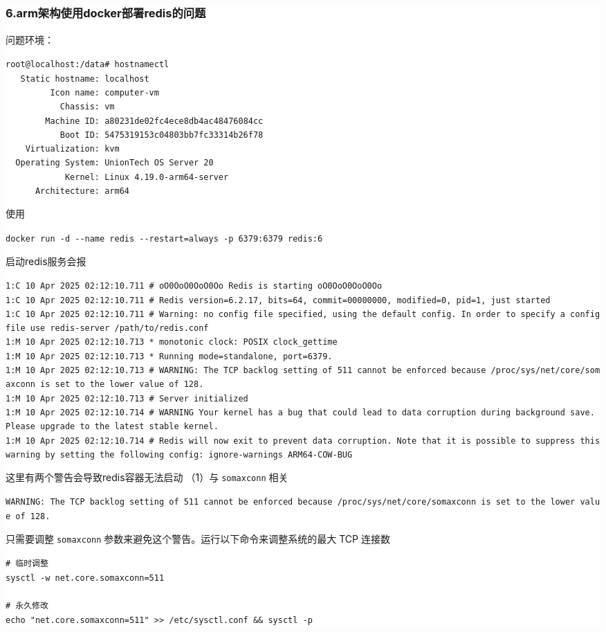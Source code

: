 ### 6.arm架构使用docker部署redis的问题

问题环境：

```shell
root@localhost:/data# hostnamectl 
   Static hostname: localhost
         Icon name: computer-vm
           Chassis: vm
        Machine ID: a80231de02fc4ece8db4ac48476084cc
           Boot ID: 5475319153c04803bb7fc33314b26f78
    Virtualization: kvm
  Operating System: UnionTech OS Server 20
            Kernel: Linux 4.19.0-arm64-server
      Architecture: arm64
```

使用

```shell
docker run -d --name redis --restart=always -p 6379:6379 redis:6
```

启动redis服务会报

```shell
1:C 10 Apr 2025 02:12:10.711 # oO0OoO0OoO0Oo Redis is starting oO0OoO0OoO0Oo
1:C 10 Apr 2025 02:12:10.711 # Redis version=6.2.17, bits=64, commit=00000000, modified=0, pid=1, just started
1:C 10 Apr 2025 02:12:10.711 # Warning: no config file specified, using the default config. In order to specify a config file use redis-server /path/to/redis.conf
1:M 10 Apr 2025 02:12:10.713 * monotonic clock: POSIX clock_gettime
1:M 10 Apr 2025 02:12:10.713 * Running mode=standalone, port=6379.
1:M 10 Apr 2025 02:12:10.713 # WARNING: The TCP backlog setting of 511 cannot be enforced because /proc/sys/net/core/somaxconn is set to the lower value of 128.
1:M 10 Apr 2025 02:12:10.713 # Server initialized
1:M 10 Apr 2025 02:12:10.714 # WARNING Your kernel has a bug that could lead to data corruption during background save. Please upgrade to the latest stable kernel.
1:M 10 Apr 2025 02:12:10.714 # Redis will now exit to prevent data corruption. Note that it is possible to suppress this warning by setting the following config: ignore-warnings ARM64-COW-BUG
```

这里有两个警告会导致redis容器无法启动
（1）与 `somaxconn` 相关

```shell
WARNING: The TCP backlog setting of 511 cannot be enforced because /proc/sys/net/core/somaxconn is set to the lower value of 128.
```

只需要调整 `somaxconn` 参数来避免这个警告。运行以下命令来调整系统的最大 TCP 连接数

```shell
# 临时调整
sysctl -w net.core.somaxconn=511

# 永久修改
echo "net.core.somaxconn=511" >> /etc/sysctl.conf && sysctl -p
```
